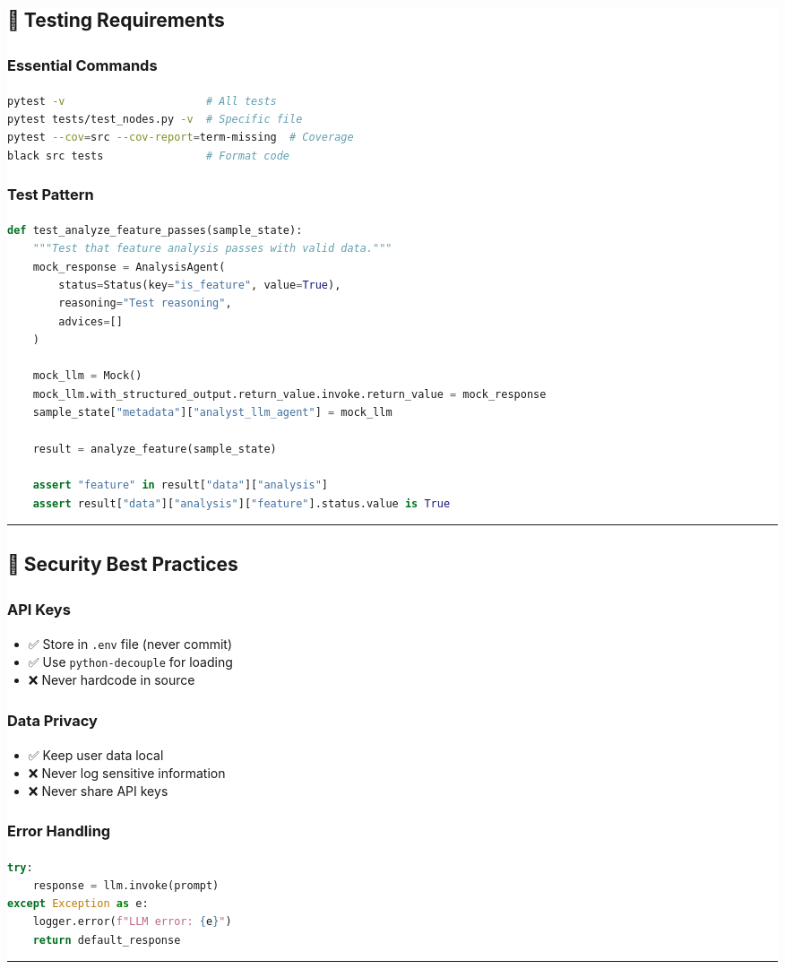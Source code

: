 
## 🧪 Testing Requirements

### Essential Commands
```bash
pytest -v                      # All tests
pytest tests/test_nodes.py -v  # Specific file
pytest --cov=src --cov-report=term-missing  # Coverage
black src tests                # Format code
```

### Test Pattern
```python
def test_analyze_feature_passes(sample_state):
    """Test that feature analysis passes with valid data."""
    mock_response = AnalysisAgent(
        status=Status(key="is_feature", value=True),
        reasoning="Test reasoning",
        advices=[]
    )
    
    mock_llm = Mock()
    mock_llm.with_structured_output.return_value.invoke.return_value = mock_response
    sample_state["metadata"]["analyst_llm_agent"] = mock_llm
    
    result = analyze_feature(sample_state)
    
    assert "feature" in result["data"]["analysis"]
    assert result["data"]["analysis"]["feature"].status.value is True
```

---

## 🔐 Security Best Practices

### API Keys
- ✅ Store in `.env` file (never commit)
- ✅ Use `python-decouple` for loading
- ❌ Never hardcode in source

### Data Privacy
- ✅ Keep user data local
- ❌ Never log sensitive information
- ❌ Never share API keys

### Error Handling
```python
try:
    response = llm.invoke(prompt)
except Exception as e:
    logger.error(f"LLM error: {e}")
    return default_response
```

---